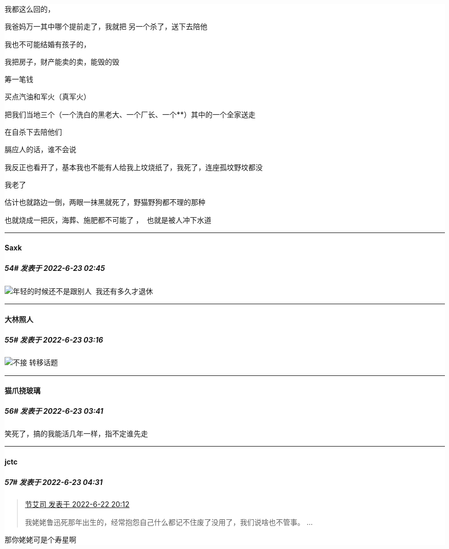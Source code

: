 我都这么回的，

我爸妈万一其中哪个提前走了，我就把 另一个杀了，送下去陪他

我也不可能结婚有孩子的，

我把房子，财产能卖的卖，能毁的毁

筹一笔钱

买点汽油和军火（真军火）

把我们当地三个（一个洗白的黑老大、一个厂长、一个**）其中的一个全家送走

在自杀下去陪他们

膈应人的话，谁不会说

我反正也看开了，基本我也不能有人给我上坟烧纸了，我死了，连座孤坟野坟都没  

我老了

估计也就路边一倒，两眼一抹黑就死了，野猫野狗都不理的那种

也就烧成一把灰，海葬、施肥都不可能了 ，  也就是被人冲下水道

*****

####  Saxk  
##### 54#       发表于 2022-6-23 02:45

<img src="https://static.saraba1st.com/image/smiley/face2017/067.png" referrerpolicy="no-referrer">年轻的时候还不是跟别人  我还有多久才退休

*****

####  大林照人  
##### 55#       发表于 2022-6-23 03:16

<img src="https://static.saraba1st.com/image/smiley/face2017/067.png" referrerpolicy="no-referrer">不接 转移话题

*****

####  猫爪挠玻璃  
##### 56#       发表于 2022-6-23 03:41

笑死了，搞的我能活几年一样，指不定谁先走

*****

####  jctc  
##### 57#       发表于 2022-6-23 04:31

<blockquote><a href="httphttps://bbs.saraba1st.com/2b/forum.php?mod=redirect&amp;goto=findpost&amp;pid=56370483&amp;ptid=2077340" target="_blank">节艾司 发表于 2022-6-22 20:12</a>

我姥姥鲁迅死那年出生的，经常抱怨自己什么都记不住废了没用了，我们说啥也不管事。 ...</blockquote>
那你姥姥可是个寿星啊
